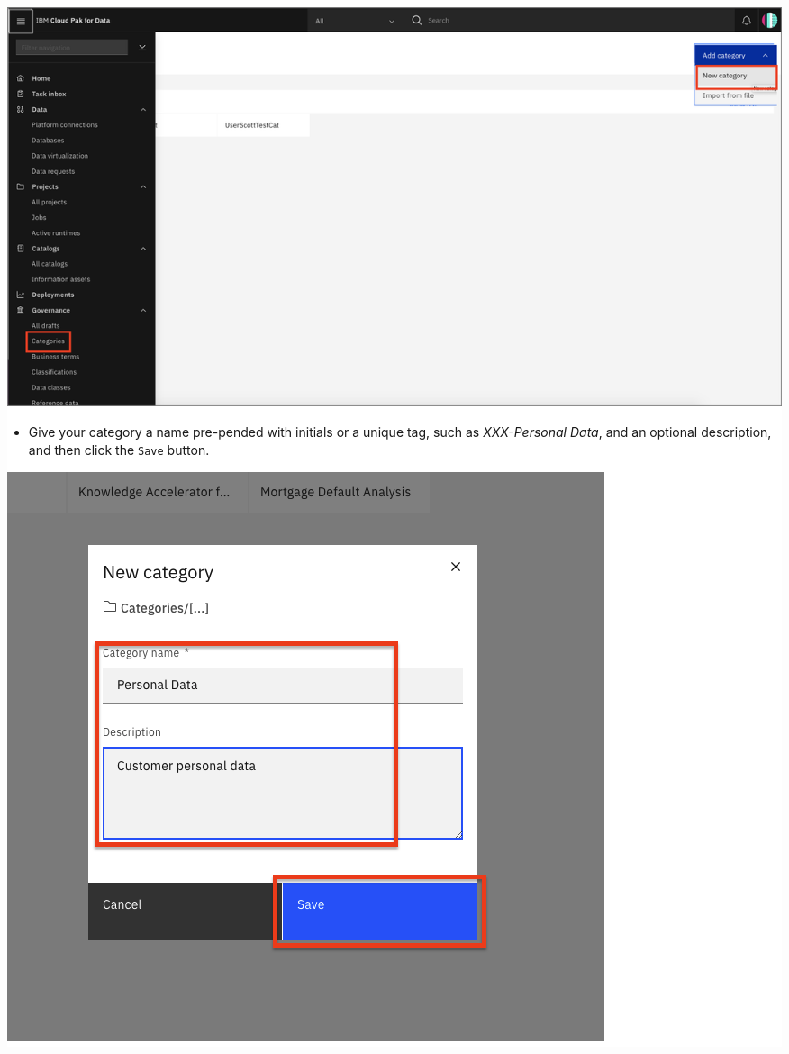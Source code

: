 ![organize data categories](../images/wkc-admin/wkc-admin-menu-organize-categories.png)

* Give your category a name pre-pended with initials or a unique tag, such as *XXX-Personal Data*, and an optional description, and then click the `Save` button.

![new category billing](../images/wkc-admin/wkc-admin-new-category-personal-data.png)
